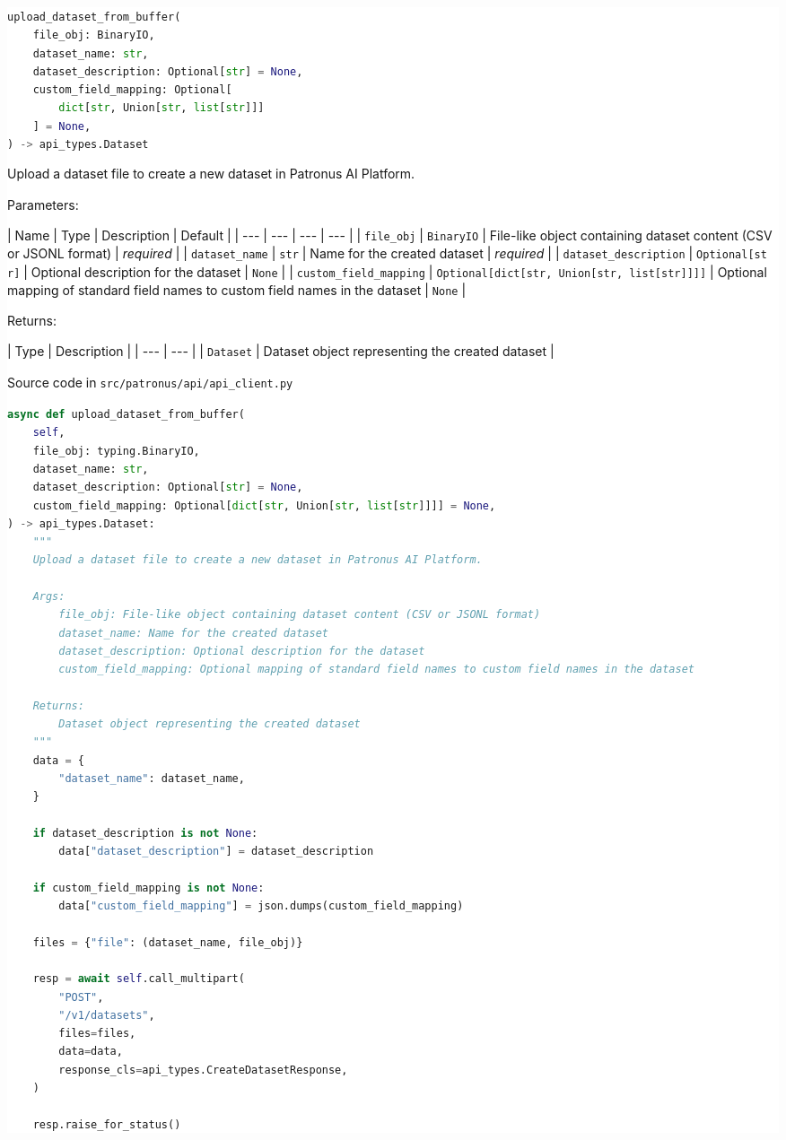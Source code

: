 ```python
upload_dataset_from_buffer(
    file_obj: BinaryIO,
    dataset_name: str,
    dataset_description: Optional[str] = None,
    custom_field_mapping: Optional[
        dict[str, Union[str, list[str]]]
    ] = None,
) -> api_types.Dataset

```

Upload a dataset file to create a new dataset in Patronus AI Platform.

Parameters:

| Name | Type | Description | Default | | --- | --- | --- | --- | | `file_obj` | `BinaryIO` | File-like object containing dataset content (CSV or JSONL format) | *required* | | `dataset_name` | `str` | Name for the created dataset | *required* | | `dataset_description` | `Optional[str]` | Optional description for the dataset | `None` | | `custom_field_mapping` | `Optional[dict[str, Union[str, list[str]]]]` | Optional mapping of standard field names to custom field names in the dataset | `None` |

Returns:

| Type | Description | | --- | --- | | `Dataset` | Dataset object representing the created dataset |

Source code in `src/patronus/api/api_client.py`

```python
async def upload_dataset_from_buffer(
    self,
    file_obj: typing.BinaryIO,
    dataset_name: str,
    dataset_description: Optional[str] = None,
    custom_field_mapping: Optional[dict[str, Union[str, list[str]]]] = None,
) -> api_types.Dataset:
    """
    Upload a dataset file to create a new dataset in Patronus AI Platform.

    Args:
        file_obj: File-like object containing dataset content (CSV or JSONL format)
        dataset_name: Name for the created dataset
        dataset_description: Optional description for the dataset
        custom_field_mapping: Optional mapping of standard field names to custom field names in the dataset

    Returns:
        Dataset object representing the created dataset
    """
    data = {
        "dataset_name": dataset_name,
    }

    if dataset_description is not None:
        data["dataset_description"] = dataset_description

    if custom_field_mapping is not None:
        data["custom_field_mapping"] = json.dumps(custom_field_mapping)

    files = {"file": (dataset_name, file_obj)}

    resp = await self.call_multipart(
        "POST",
        "/v1/datasets",
        files=files,
        data=data,
        response_cls=api_types.CreateDatasetResponse,
    )

    resp.raise_for_status()
```